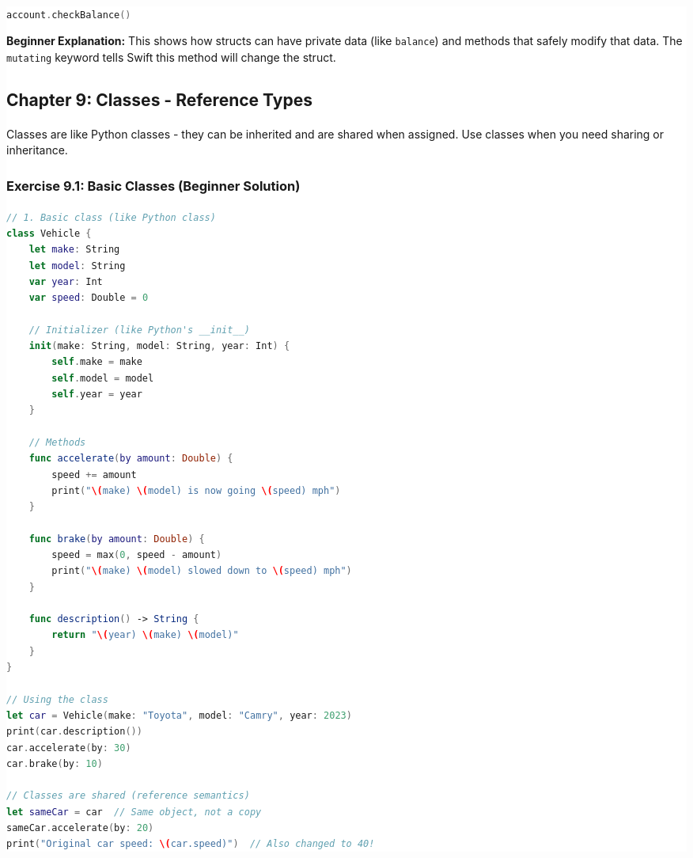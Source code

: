 ```swift
account.checkBalance()
```

**Beginner Explanation:** This shows how structs can have private data (like `balance`) and methods that safely modify that data. The `mutating` keyword tells Swift this method will change the struct.

## Chapter 9: Classes - Reference Types

Classes are like Python classes - they can be inherited and are shared when assigned. Use classes when you need sharing or inheritance.

### Exercise 9.1: Basic Classes (Beginner Solution)

```swift
// 1. Basic class (like Python class)
class Vehicle {
    let make: String
    let model: String
    var year: Int
    var speed: Double = 0

    // Initializer (like Python's __init__)
    init(make: String, model: String, year: Int) {
        self.make = make
        self.model = model
        self.year = year
    }

    // Methods
    func accelerate(by amount: Double) {
        speed += amount
        print("\(make) \(model) is now going \(speed) mph")
    }

    func brake(by amount: Double) {
        speed = max(0, speed - amount)
        print("\(make) \(model) slowed down to \(speed) mph")
    }

    func description() -> String {
        return "\(year) \(make) \(model)"
    }
}

// Using the class
let car = Vehicle(make: "Toyota", model: "Camry", year: 2023)
print(car.description())
car.accelerate(by: 30)
car.brake(by: 10)

// Classes are shared (reference semantics)
let sameCar = car  // Same object, not a copy
sameCar.accelerate(by: 20)
print("Original car speed: \(car.speed)")  // Also changed to 40!
```
